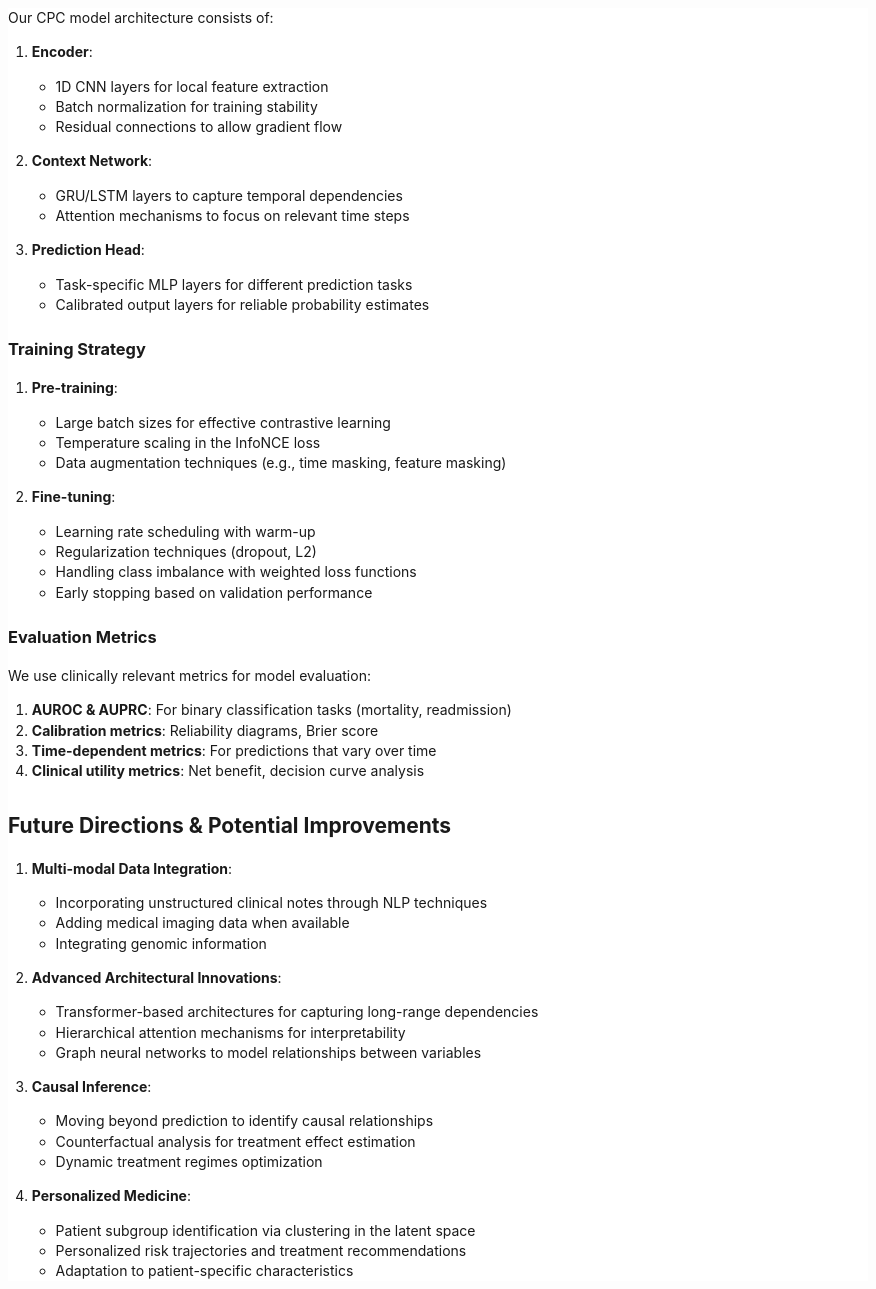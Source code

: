 Our CPC model architecture consists of:

1. **Encoder**: 
   - 1D CNN layers for local feature extraction
   - Batch normalization for training stability
   - Residual connections to allow gradient flow

2. **Context Network**:
   - GRU/LSTM layers to capture temporal dependencies
   - Attention mechanisms to focus on relevant time steps

3. **Prediction Head**:
   - Task-specific MLP layers for different prediction tasks
   - Calibrated output layers for reliable probability estimates

### Training Strategy

1. **Pre-training**:
   - Large batch sizes for effective contrastive learning
   - Temperature scaling in the InfoNCE loss
   - Data augmentation techniques (e.g., time masking, feature masking)

2. **Fine-tuning**:
   - Learning rate scheduling with warm-up
   - Regularization techniques (dropout, L2)
   - Handling class imbalance with weighted loss functions
   - Early stopping based on validation performance

### Evaluation Metrics

We use clinically relevant metrics for model evaluation:

1. **AUROC & AUPRC**: For binary classification tasks (mortality, readmission)
2. **Calibration metrics**: Reliability diagrams, Brier score
3. **Time-dependent metrics**: For predictions that vary over time
4. **Clinical utility metrics**: Net benefit, decision curve analysis

## Future Directions & Potential Improvements

1. **Multi-modal Data Integration**:
   - Incorporating unstructured clinical notes through NLP techniques
   - Adding medical imaging data when available
   - Integrating genomic information

2. **Advanced Architectural Innovations**:
   - Transformer-based architectures for capturing long-range dependencies
   - Hierarchical attention mechanisms for interpretability
   - Graph neural networks to model relationships between variables

3. **Causal Inference**:
   - Moving beyond prediction to identify causal relationships
   - Counterfactual analysis for treatment effect estimation
   - Dynamic treatment regimes optimization

4. **Personalized Medicine**:
   - Patient subgroup identification via clustering in the latent space
   - Personalized risk trajectories and treatment recommendations
   - Adaptation to patient-specific characteristics
